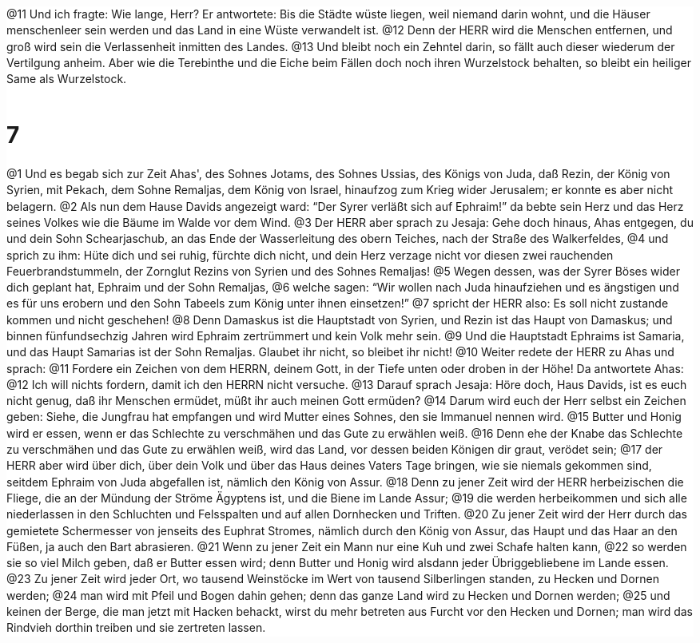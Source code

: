 @11 Und ich fragte: Wie lange, Herr? Er antwortete: Bis die Städte wüste liegen, weil niemand darin wohnt, und die Häuser menschenleer sein werden und das Land in eine Wüste verwandelt ist. 
@12 Denn der HERR wird die Menschen entfernen, und groß wird sein die Verlassenheit inmitten des Landes. 
@13 Und bleibt noch ein Zehntel darin, so fällt auch dieser wiederum der Vertilgung anheim. Aber wie die Terebinthe und die Eiche beim Fällen doch noch ihren Wurzelstock behalten, so bleibt ein heiliger Same als Wurzelstock. 

# 7 
@1 Und es begab sich zur Zeit Ahas', des Sohnes Jotams, des Sohnes Ussias, des Königs von Juda, daß Rezin, der König von Syrien, mit Pekach, dem Sohne Remaljas, dem König von Israel, hinaufzog zum Krieg wider Jerusalem; er konnte es aber nicht belagern. 
@2 Als nun dem Hause Davids angezeigt ward: “Der Syrer verläßt sich auf Ephraim!” da bebte sein Herz und das Herz seines Volkes wie die Bäume im Walde vor dem Wind. 
@3 Der HERR aber sprach zu Jesaja: Gehe doch hinaus, Ahas entgegen, du und dein Sohn Schearjaschub, an das Ende der Wasserleitung des obern Teiches, nach der Straße des Walkerfeldes, 
@4 und sprich zu ihm: Hüte dich und sei ruhig, fürchte dich nicht, und dein Herz verzage nicht vor diesen zwei rauchenden Feuerbrandstummeln, der Zornglut Rezins von Syrien und des Sohnes Remaljas! 
@5 Wegen dessen, was der Syrer Böses wider dich geplant hat, Ephraim und der Sohn Remaljas, 
@6 welche sagen: “Wir wollen nach Juda hinaufziehen und es ängstigen und es für uns erobern und den Sohn Tabeels zum König unter ihnen einsetzen!” 
@7 spricht der HERR also: Es soll nicht zustande kommen und nicht geschehen! 
@8 Denn Damaskus ist die Hauptstadt von Syrien, und Rezin ist das Haupt von Damaskus; und binnen fünfundsechzig Jahren wird Ephraim zertrümmert und kein Volk mehr sein. 
@9 Und die Hauptstadt Ephraims ist Samaria, und das Haupt Samarias ist der Sohn Remaljas. Glaubet ihr nicht, so bleibet ihr nicht! 
@10 Weiter redete der HERR zu Ahas und sprach: 
@11 Fordere ein Zeichen von dem HERRN, deinem Gott, in der Tiefe unten oder droben in der Höhe! Da antwortete Ahas: 
@12 Ich will nichts fordern, damit ich den HERRN nicht versuche. 
@13 Darauf sprach Jesaja: Höre doch, Haus Davids, ist es euch nicht genug, daß ihr Menschen ermüdet, müßt ihr auch meinen Gott ermüden? 
@14 Darum wird euch der Herr selbst ein Zeichen geben: Siehe, die Jungfrau hat empfangen und wird Mutter eines Sohnes, den sie Immanuel nennen wird. 
@15 Butter und Honig wird er essen, wenn er das Schlechte zu verschmähen und das Gute zu erwählen weiß. 
@16 Denn ehe der Knabe das Schlechte zu verschmähen und das Gute zu erwählen weiß, wird das Land, vor dessen beiden Königen dir graut, verödet sein; 
@17 der HERR aber wird über dich, über dein Volk und über das Haus deines Vaters Tage bringen, wie sie niemals gekommen sind, seitdem Ephraim von Juda abgefallen ist, nämlich den König von Assur. 
@18 Denn zu jener Zeit wird der HERR herbeizischen die Fliege, die an der Mündung der Ströme Ägyptens ist, und die Biene im Lande Assur; 
@19 die werden herbeikommen und sich alle niederlassen in den Schluchten und Felsspalten und auf allen Dornhecken und Triften. 
@20 Zu jener Zeit wird der Herr durch das gemietete Schermesser von jenseits des Euphrat Stromes, nämlich durch den König von Assur, das Haupt und das Haar an den Füßen, ja auch den Bart abrasieren. 
@21 Wenn zu jener Zeit ein Mann nur eine Kuh und zwei Schafe halten kann, 
@22 so werden sie so viel Milch geben, daß er Butter essen wird; denn Butter und Honig wird alsdann jeder Übriggebliebene im Lande essen. 
@23 Zu jener Zeit wird jeder Ort, wo tausend Weinstöcke im Wert von tausend Silberlingen standen, zu Hecken und Dornen werden; 
@24 man wird mit Pfeil und Bogen dahin gehen; denn das ganze Land wird zu Hecken und Dornen werden; 
@25 und keinen der Berge, die man jetzt mit Hacken behackt, wirst du mehr betreten aus Furcht vor den Hecken und Dornen; man wird das Rindvieh dorthin treiben und sie zertreten lassen. 
